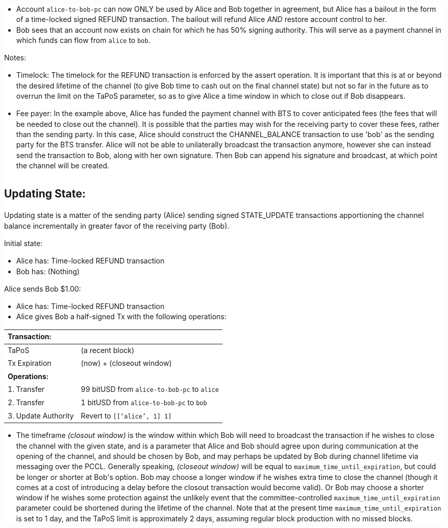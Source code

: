 * Account `alice-to-bob-pc` can now ONLY be used by Alice and Bob together in agreement, but Alice has a bailout in the form of a time-locked signed REFUND transaction.  The bailout will refund Alice _AND_ restore account control to her.
* Bob sees that an account now exists on chain for which he has 50% signing authority.  This will serve as a payment channel in which funds can flow from `alice` to `bob`.

Notes:

* Timelock:  The timelock for the REFUND transaction is enforced by the assert operation.  It is important that this is at or beyond the desired lifetime of the channel (to give Bob time to cash out on the final channel state) but not so far in the future as to overrun the limit on the TaPoS parameter, so as to give Alice a time window in which to close out if Bob disappears.

* Fee payer:  In the example above, Alice has funded the payment channel with BTS to cover anticipated fees (the fees that will be needed to close out the channel).  It is possible that the parties may wish for the receiving party to cover these fees, rather than the sending party.  In this case, Alice should construct the CHANNEL_BALANCE transaction to use 'bob' as the sending party for the BTS transfer.  Alice will not be able to unilaterally broadcast the transaction anymore, however she can instead send the transaction to Bob, along with her own signature.  Then Bob can append his signature and broadcast, at which point the channel will be created.

## Updating State:

Updating state is a matter of the sending party (Alice) sending signed STATE_UPDATE transactions apportioning the channel balance incrementally in greater favor of the receiving party (Bob).

Initial state:
* Alice has: Time-locked REFUND transaction
* Bob has: (Nothing)

Alice sends Bob $1.00:
* Alice has: Time-locked REFUND transaction
* Alice gives Bob a half-signed Tx with the following operations:

|  Transaction:   |  |
|:----------------|:--------------------------|
| TaPoS           | (a recent block) |
| Tx Expiration   | (now) + (closeout window) |
| **Operations:** |  |
| 1. Transfer     | 99 bitUSD from `alice-to-bob-pc` to `alice` |
| 2. Transfer     | 1 bitUSD from `alice-to-bob-pc` to `bob` |
| 3. Update Authority | Revert to `[[‘alice’, 1] 1]` |

* The timeframe _(closout window)_ is the window within which Bob will need to broadcast the transaction if he wishes to close the channel with the given state, and is a parameter that Alice and Bob should agree upon during communication at the opening of the channel, and should be chosen by Bob, and may perhaps be updated by Bob during channel lifetime via messaging over the PCCL.  Generally speaking, _(closeout window)_ will be equal to `maximum_time_until_expiration`, but could be longer or shorter at Bob's option.  Bob may choose a longer window if he wishes extra time to close the channel (though it comes at a cost of introducing a delay before the closout transaction would become valid).  Or Bob may choose a shorter window if he wishes some protection against the unlikely event that the committee-controlled `maximum_time_until_expiration` parameter could be shortened during the lifetime of the channel.  Note that at the present time `maximum_time_until_expiration` is set to 1 day, and the TaPoS limit is approximately 2 days, assuming regular block production with no missed blocks.

